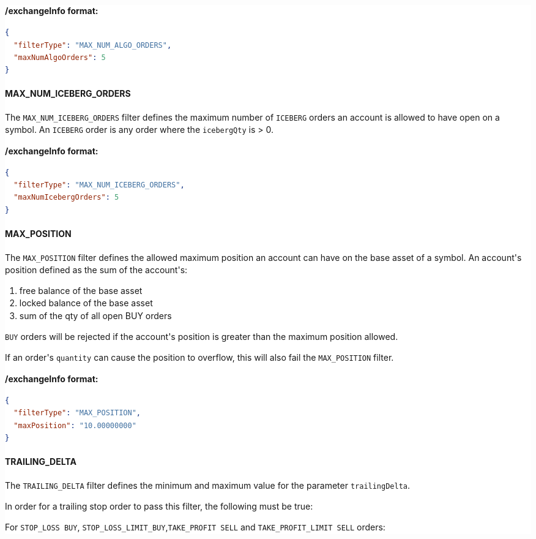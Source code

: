 **/exchangeInfo format:**

```json
{
  "filterType": "MAX_NUM_ALGO_ORDERS",
  "maxNumAlgoOrders": 5
}
```

#### MAX_NUM_ICEBERG_ORDERS

The `MAX_NUM_ICEBERG_ORDERS` filter defines the maximum number of `ICEBERG`
orders an account is allowed to have open on a symbol. An `ICEBERG` order is any
order where the `icebergQty` is > 0.

**/exchangeInfo format:**

```json
{
  "filterType": "MAX_NUM_ICEBERG_ORDERS",
  "maxNumIcebergOrders": 5
}
```

#### MAX_POSITION

The `MAX_POSITION` filter defines the allowed maximum position an account can
have on the base asset of a symbol. An account's position defined as the sum of
the account's:

1.  free balance of the base asset
2.  locked balance of the base asset
3.  sum of the qty of all open BUY orders

`BUY` orders will be rejected if the account's position is greater than the
maximum position allowed.

If an order's `quantity` can cause the position to overflow, this will also fail
the `MAX_POSITION` filter.

**/exchangeInfo format:**

```json
{
  "filterType": "MAX_POSITION",
  "maxPosition": "10.00000000"
}
```

#### TRAILING_DELTA

The `TRAILING_DELTA` filter defines the minimum and maximum value for the
parameter `trailingDelta`.

In order for a trailing stop order to pass this filter, the following must be
true:

For `STOP_LOSS BUY`, `STOP_LOSS_LIMIT_BUY`,`TAKE_PROFIT SELL` and
`TAKE_PROFIT_LIMIT SELL` orders:
